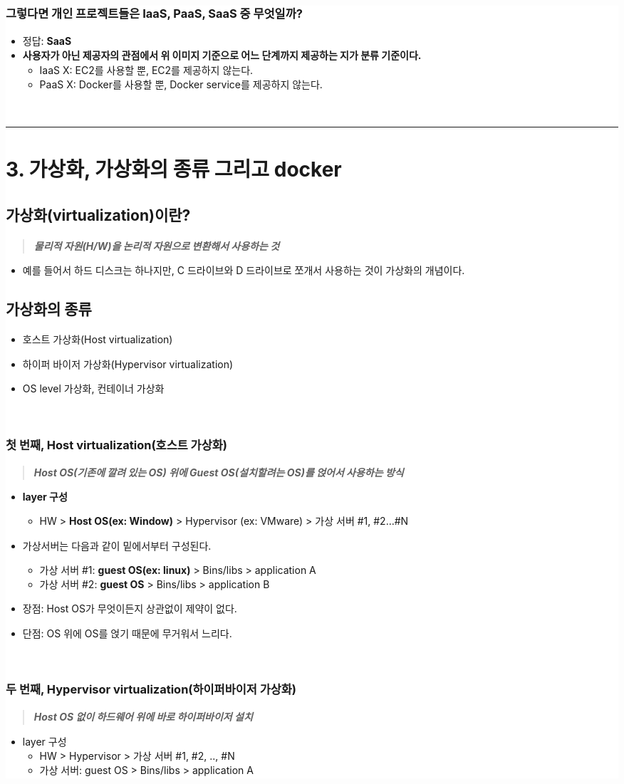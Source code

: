 ### 그렇다면 개인 프로젝트들은 IaaS, PaaS, SaaS 중 무엇일까?

- 정답: **SaaS** 
- **사용자가 아닌 제공자의 관점에서 위 이미지 기준으로 어느 단계까지 제공하는 지가 분류 기준이다.**
    - IaaS X: EC2를 사용할 뿐, EC2를 제공하지 않는다.
    - PaaS X: Docker를 사용할 뿐, Docker service를 제공하지 않는다. 

<br>

---

# 3. 가상화, 가상화의 종류 그리고 docker

## 가상화(virtualization)이란?

> **_물리적 자원(H/W)을 논리적 자원으로 변환해서 사용하는 것_**

- 예를 들어서 하드 디스크는 하나지만, C 드라이브와 D 드라이브로 쪼개서 사용하는 것이 가상화의 개념이다. 


## 가상화의 종류 
- 호스트 가상화(Host virtualization)

- 하이퍼 바이저 가상화(Hypervisor virtualization)

- OS level 가상화, 컨테이너 가상화

<br>



### 첫 번째, Host virtualization(호스트 가상화)

> **_Host OS(기존에 깔려 있는 OS) 위에 Guest OS(설치할려는 OS)를 얹어서 사용하는 방식_**

- **layer 구성**
    - HW > **Host OS(ex: Window)** > Hypervisor (ex: VMware) > 가상 서버 #1, #2...#N

- 가상서버는 다음과 같이 밑에서부터 구성된다.
    - 가상 서버 #1: **guest OS(ex: linux)** > Bins/libs > application A 
    - 가상 서버 #2: **guest OS** > Bins/libs > application B

- 장점: Host OS가 무엇이든지 상관없이 제약이 없다.

- 단점: OS 위에 OS를 얹기 때문에 무거워서 느리다. 

<br>


### 두 번째, Hypervisor virtualization(하이퍼바이저 가상화)

> **_Host OS 없이 하드웨어 위에 바로 하이퍼바이저 설치_**

- layer 구성
    - HW > Hypervisor > 가상 서버 #1, #2, .., #N 
    - 가상 서버: guest OS > Bins/libs > application A
